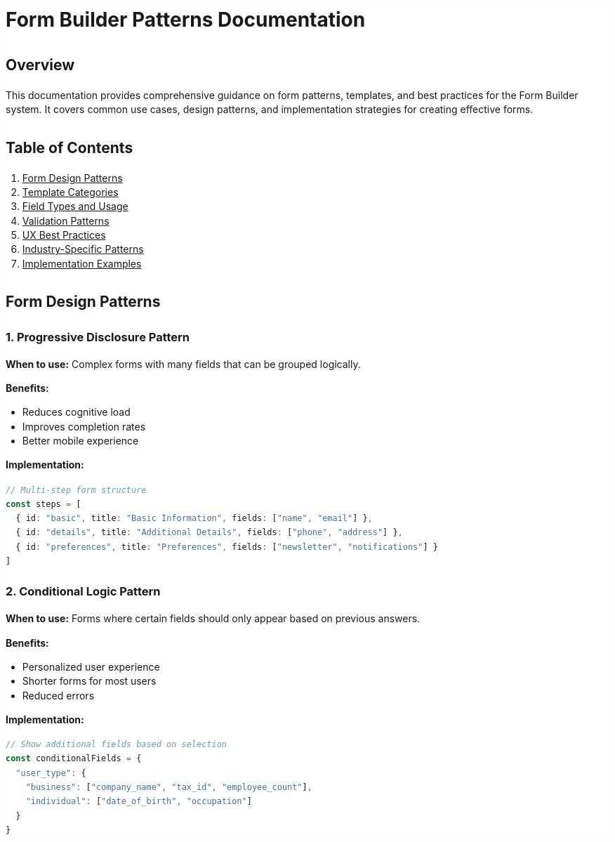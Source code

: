 # Form Builder Patterns Documentation

## Overview

This documentation provides comprehensive guidance on form patterns, templates, and best practices for the Form Builder system. It covers common use cases, design patterns, and implementation strategies for creating effective forms.

## Table of Contents

1. [Form Design Patterns](#form-design-patterns)
2. [Template Categories](#template-categories)
3. [Field Types and Usage](#field-types-and-usage)
4. [Validation Patterns](#validation-patterns)
5. [UX Best Practices](#ux-best-practices)
6. [Industry-Specific Patterns](#industry-specific-patterns)
7. [Implementation Examples](#implementation-examples)

## Form Design Patterns

### 1. Progressive Disclosure Pattern

**When to use:** Complex forms with many fields that can be grouped logically.

**Benefits:**
- Reduces cognitive load
- Improves completion rates
- Better mobile experience

**Implementation:**
```typescript
// Multi-step form structure
const steps = [
  { id: "basic", title: "Basic Information", fields: ["name", "email"] },
  { id: "details", title: "Additional Details", fields: ["phone", "address"] },
  { id: "preferences", title: "Preferences", fields: ["newsletter", "notifications"] }
]
```

### 2. Conditional Logic Pattern

**When to use:** Forms where certain fields should only appear based on previous answers.

**Benefits:**
- Personalized user experience
- Shorter forms for most users
- Reduced errors

**Implementation:**
```typescript
// Show additional fields based on selection
const conditionalFields = {
  "user_type": {
    "business": ["company_name", "tax_id", "employee_count"],
    "individual": ["date_of_birth", "occupation"]
  }
}
```
